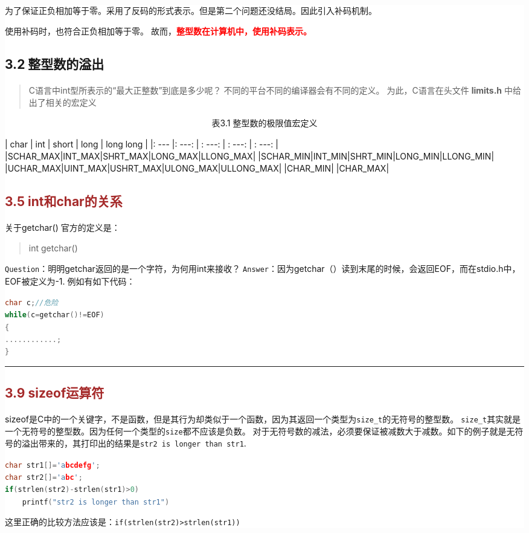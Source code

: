 为了保证正负相加等于零。采用了反码的形式表示。但是第二个问题还没结局。因此引入补码机制。

使用补码时，也符合正负相加等于零。
故而，<font color=red>**整型数在计算机中，使用补码表示。**</font>

## 3.2 整型数的溢出
>C语言中int型所表示的“最大正整数”到底是多少呢？
>不同的平台不同的编译器会有不同的定义。
>为此，C语言在头文件 **limits.h** 中给出了相关的宏定义

<center>表3.1 整型数的极限值宏定义</center>

| char | int | short | long | long long |
|: --- |: ---: | : ---:  | : ---:  | : ---:  |
|SCHAR_MAX|INT_MAX|SHRT_MAX|LONG_MAX|LLONG_MAX|
|SCHAR_MIN|INT_MIN|SHRT_MIN|LONG_MIN|LLONG_MIN|
|UCHAR_MAX|UINT_MAX|USHRT_MAX|ULONG_MAX|ULLONG_MAX|
|CHAR_MIN|
|CHAR_MAX|

## <font color=brown>3.5 int和char的关系</font>
关于getchar()
官方的定义是：
> int getchar()


`Question`：明明getchar返回的是一个字符，为何用int来接收？
`Answer`：因为getchar（）读到末尾的时候，会返回EOF，而在stdio.h中，EOF被定义为-1.
例如有如下代码：
```cpp
char c;//危险
while(c=getchar()!=EOF)
{
............;
}
```
---

## <font color=brown>3.9 sizeof运算符</font>

sizeof是C中的一个关键字，不是函数，但是其行为却类似于一个函数，因为其返回一个类型为`size_t`的无符号的整型数。
`size_t`其实就是一个无符号的整型数。因为任何一个类型的`size`都不应该是负数。
对于无符号数的减法，必须要保证被减数大于减数。如下的例子就是无符号的溢出带来的，其打印出的结果是`str2 is longer than str1`.
```cpp
char str1[]='abcdefg';
char str2[]='abc';
if(strlen(str2)-strlen(str1)>0)
	printf("str2 is longer than str1")
```
这里正确的比较方法应该是：`if(strlen(str2)>strlen(str1))`
